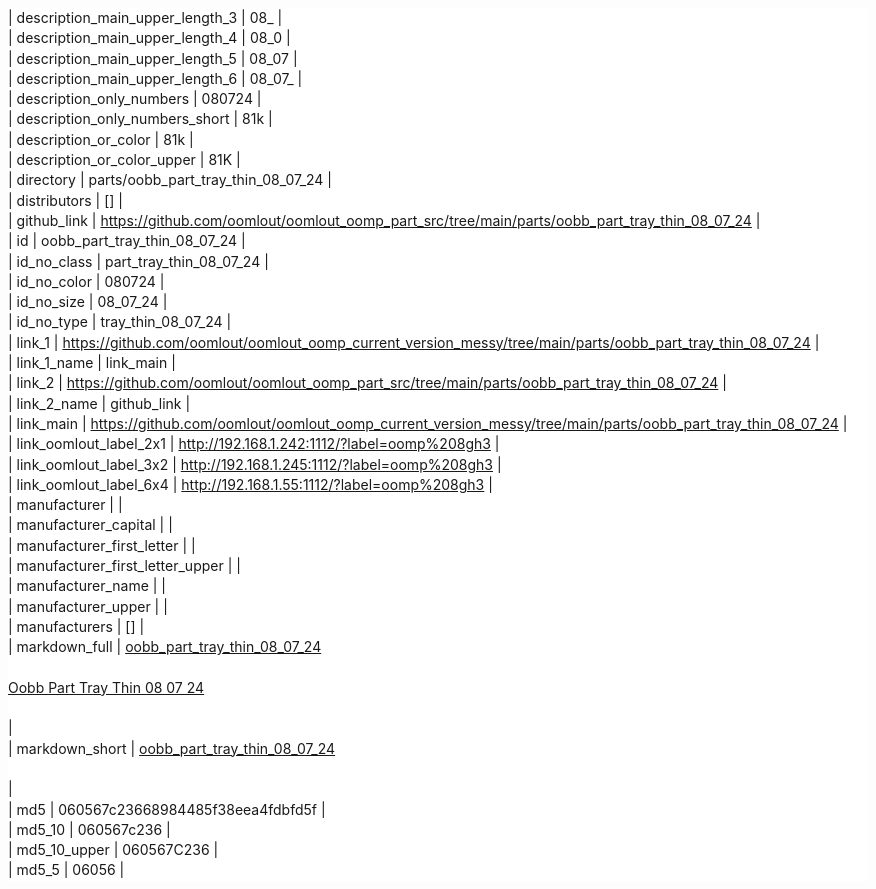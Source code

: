 | description_main_upper_length_3 | 08_ |  
| description_main_upper_length_4 | 08_0 |  
| description_main_upper_length_5 | 08_07 |  
| description_main_upper_length_6 | 08_07_ |  
| description_only_numbers | 080724 |  
| description_only_numbers_short | 81k |  
| description_or_color | 81k |  
| description_or_color_upper | 81K |  
| directory | parts/oobb_part_tray_thin_08_07_24 |  
| distributors | [] |  
| github_link | https://github.com/oomlout/oomlout_oomp_part_src/tree/main/parts/oobb_part_tray_thin_08_07_24 |  
| id | oobb_part_tray_thin_08_07_24 |  
| id_no_class | part_tray_thin_08_07_24 |  
| id_no_color | 080724 |  
| id_no_size | 08_07_24 |  
| id_no_type | tray_thin_08_07_24 |  
| link_1 | https://github.com/oomlout/oomlout_oomp_current_version_messy/tree/main/parts/oobb_part_tray_thin_08_07_24 |  
| link_1_name | link_main |  
| link_2 | https://github.com/oomlout/oomlout_oomp_part_src/tree/main/parts/oobb_part_tray_thin_08_07_24 |  
| link_2_name | github_link |  
| link_main | https://github.com/oomlout/oomlout_oomp_current_version_messy/tree/main/parts/oobb_part_tray_thin_08_07_24 |  
| link_oomlout_label_2x1 | http://192.168.1.242:1112/?label=oomp%208gh3 |  
| link_oomlout_label_3x2 | http://192.168.1.245:1112/?label=oomp%208gh3 |  
| link_oomlout_label_6x4 | http://192.168.1.55:1112/?label=oomp%208gh3 |  
| manufacturer |  |  
| manufacturer_capital |  |  
| manufacturer_first_letter |  |  
| manufacturer_first_letter_upper |  |  
| manufacturer_name |  |  
| manufacturer_upper |  |  
| manufacturers | [] |  
| markdown_full | [oobb_part_tray_thin_08_07_24](https://github.com/oomlout/oomlout_oomp_current_version_messy/tree/main/parts/oobb_part_tray_thin_08_07_24)<br>[](https://github.com/oomlout/oomlout_oomp_current_version_messy/tree/main/parts/oobb_part_tray_thin_08_07_24)<br>[Oobb Part Tray Thin 08 07 24](https://github.com/oomlout/oomlout_oomp_current_version_messy/tree/main/parts/oobb_part_tray_thin_08_07_24)<br><br> |  
| markdown_short | [oobb_part_tray_thin_08_07_24](https://github.com/oomlout/oomlout_oomp_current_version_messy/tree/main/parts/oobb_part_tray_thin_08_07_24)<br><br> |  
| md5 | 060567c23668984485f38eea4fdbfd5f |  
| md5_10 | 060567c236 |  
| md5_10_upper | 060567C236 |  
| md5_5 | 06056 |  